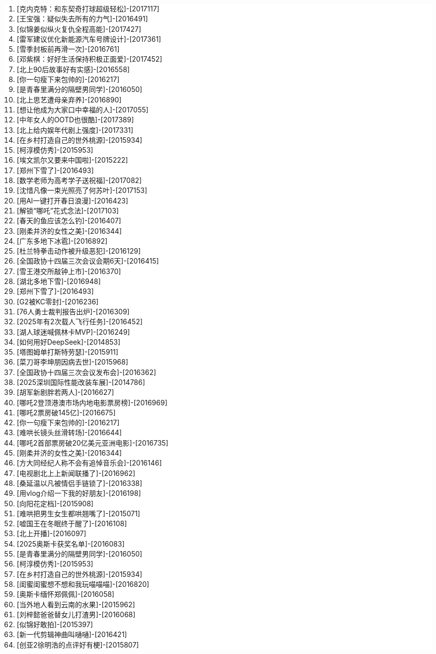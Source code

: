 1. [克内克特：和东契奇打球超级轻松]-[2017117]
1. [王宝强：疑似失去所有的力气]-[2016491]
1. [似锦姜似纵火复仇全程高能]-[2017427]
1. [雷军建议优化新能源汽车号牌设计]-[2017361]
1. [雪季封板前再滑一次]-[2016761]
1. [邓紫棋：好好生活保持积极正面爱]-[2017452]
1. [北上90后故事好有实感]-[2016558]
1. [你一句瘦下来包帅的]-[2016217]
1. [是青春里满分的隔壁男同学]-[2016050]
1. [北上思艺遭母亲弃养]-[2016890]
1. [想让他成为大家口中幸福的人]-[2017055]
1. [中年女人的OOTD也很酷]-[2017389]
1. [北上给内娱年代剧上强度]-[2017331]
1. [在乡村打造自己的世外桃源]-[2015934]
1. [柯淳模仿秀]-[2015953]
1. [埃文凯尔又要来中国啦]-[2015222]
1. [郑州下雪了]-[2016493]
1. [数学老师为高考学子送祝福]-[2017082]
1. [沈惜凡像一束光照亮了何苏叶]-[2017153]
1. [用AI一键打开春日浪漫]-[2016423]
1. [解锁“哪吒”花式念法]-[2017103]
1. [春天的鱼应该怎么钓]-[2016407]
1. [刚柔并济的女性之美]-[2016344]
1. [广东多地下冰雹]-[2016892]
1. [杜兰特拳击动作被升级恶犯]-[2016129]
1. [全国政协十四届三次会议会期6天]-[2016415]
1. [雪王港交所敲钟上市]-[2016370]
1. [湖北多地下雪]-[2016948]
1. [郑州下雪了]-[2016493]
1. [G2被KC零封]-[2016236]
1. [76人勇士裁判报告出炉]-[2016309]
1. [2025年有2次载人飞行任务]-[2016452]
1. [湖人球迷喊佩林卡MVP]-[2016249]
1. [如何用好DeepSeek]-[2014853]
1. [塔图姆单打斯特劳瑟]-[2015911]
1. [菜刀哥李坤朋因病去世]-[2015968]
1. [全国政协十四届三次会议发布会]-[2016362]
1. [2025深圳国际性能改装车展]-[2014786]
1. [胡军新剧胖若两人]-[2016627]
1. [哪吒2登顶港澳市场内地电影票房榜]-[2016969]
1. [哪吒2票房破145亿]-[2016675]
1. [你一句瘦下来包帅的]-[2016217]
1. [难哄长镜头丝滑转场]-[2016644]
1. [哪吒2首部票房破20亿美元亚洲电影]-[2016735]
1. [刚柔并济的女性之美]-[2016344]
1. [方大同经纪人称不会有追悼音乐会]-[2016146]
1. [电视剧北上上新闻联播了]-[2016962]
1. [桑延温以凡被情侣手链锁了]-[2016338]
1. [用vlog介绍一下我的好朋友]-[2016198]
1. [向阳花定档]-[2015908]
1. [难哄把男生女生都哄翘嘴了]-[2015071]
1. [嘘国王在冬眠终于醒了]-[2016108]
1. [北上开播]-[2016097]
1. [2025奥斯卡获奖名单]-[2016083]
1. [是青春里满分的隔壁男同学]-[2016050]
1. [柯淳模仿秀]-[2015953]
1. [在乡村打造自己的世外桃源]-[2015934]
1. [闺蜜闺蜜想不想和我玩喵喵喵]-[2016820]
1. [奥斯卡缅怀郑佩佩]-[2016058]
1. [当外地人看到云南的水果]-[2015962]
1. [刘梓懿爸爸替女儿打渣男]-[2016068]
1. [似锦好敢拍]-[2015397]
1. [新一代剪辑神曲叫嗵嗵]-[2016421]
1. [创亚2徐明浩的点评好有梗]-[2015807]